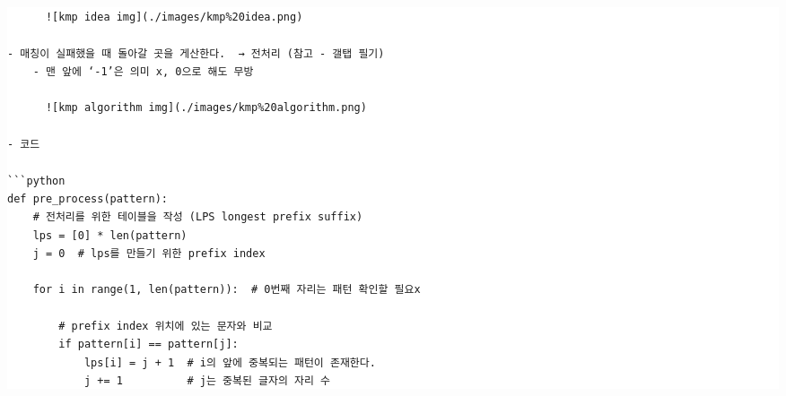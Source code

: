           ![kmp idea img](./images/kmp%20idea.png)
        
    - 매칭이 실패했을 때 돌아갈 곳을 게산한다.  → 전처리 (참고 - 갤탭 필기)
        - 맨 앞에 ‘-1’은 의미 x, 0으로 해도 무방
        
          ![kmp algorithm img](./images/kmp%20algorithm.png)
        
    - 코드
    
    ```python
    def pre_process(pattern):
        # 전처리를 위한 테이블을 작성 (LPS longest prefix suffix)
        lps = [0] * len(pattern)
        j = 0  # lps를 만들기 위한 prefix index
    
        for i in range(1, len(pattern)):  # 0번째 자리는 패턴 확인할 필요x
    
            # prefix index 위치에 있는 문자와 비교
            if pattern[i] == pattern[j]:
                lps[i] = j + 1  # i의 앞에 중복되는 패턴이 존재한다.
                j += 1          # j는 중복된 글자의 자리 수
    
